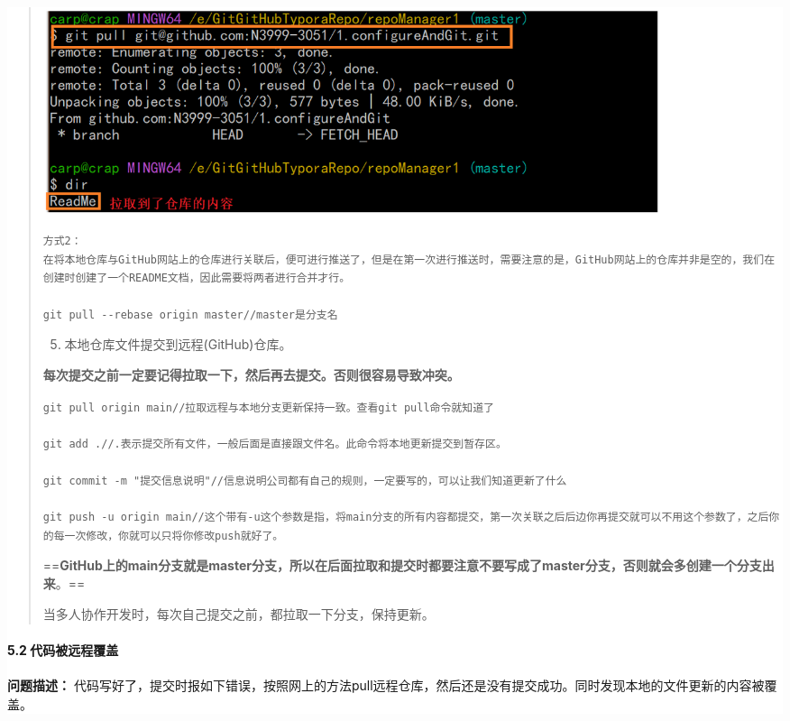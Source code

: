 >
><img src="开发环境搭建与Git学习.assets/image-20230512110434222.png" alt="image-20230512110434222" style="zoom:67%;" /> 
>
>```shell
>方式2： 
>在将本地仓库与GitHub网站上的仓库进行关联后，便可进行推送了，但是在第一次进行推送时，需要注意的是，GitHub网站上的仓库并非是空的，我们在创建时创建了一个README文档，因此需要将两者进行合并才行。
>
>git pull --rebase origin master//master是分支名
>```
>
>
>
>5. 本地仓库文件提交到远程(GitHub)仓库。
>
>  **每次提交之前一定要记得拉取一下，然后再去提交。否则很容易导致冲突。**
>
>```shell
>git pull origin main//拉取远程与本地分支更新保持一致。查看git pull命令就知道了
>
>git add .//.表示提交所有文件，一般后面是直接跟文件名。此命令将本地更新提交到暂存区。
>
>git commit -m "提交信息说明"//信息说明公司都有自己的规则，一定要写的，可以让我们知道更新了什么
>
>git push -u origin main//这个带有-u这个参数是指，将main分支的所有内容都提交，第一次关联之后后边你再提交就可以不用这个参数了，之后你的每一次修改，你就可以只将你修改push就好了。
>```
>
>==**GitHub上的main分支就是master分支，所以在后面拉取和提交时都要注意不要写成了master分支，否则就会多创建一个分支出来**。==
>
>当多人协作开发时，每次自己提交之前，都拉取一下分支，保持更新。



#### 5.2 代码被远程覆盖

**问题描述：** 代码写好了，提交时报如下错误，按照网上的方法pull远程仓库，然后还是没有提交成功。同时发现本地的文件更新的内容被覆盖。
